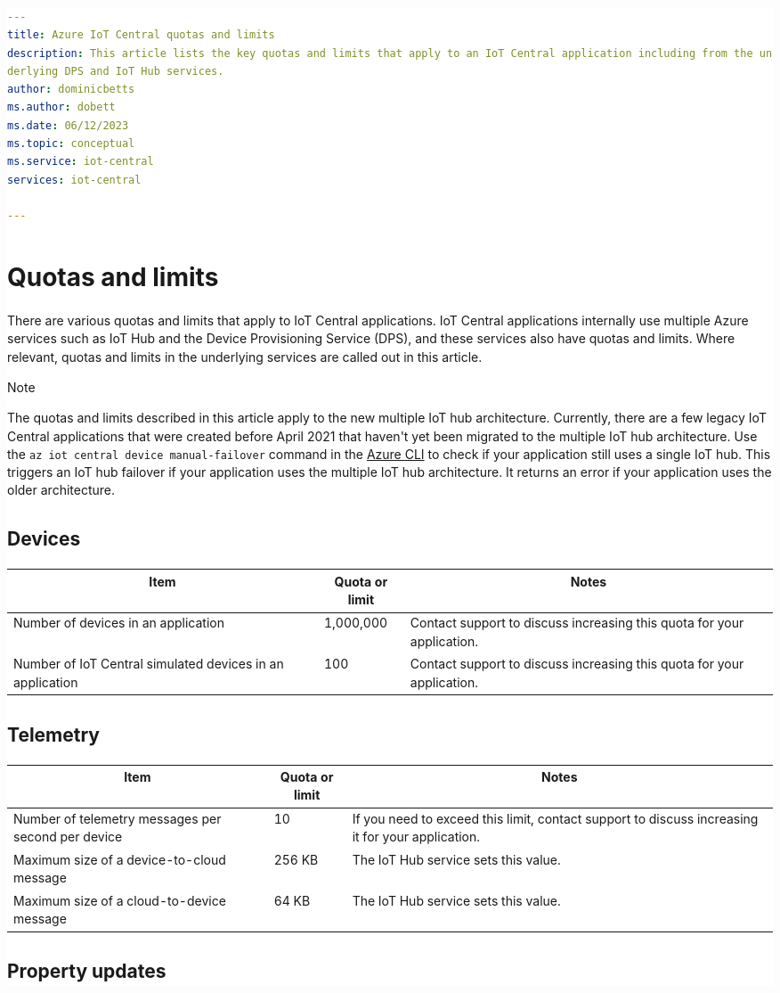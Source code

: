 ```yaml
---
title: Azure IoT Central quotas and limits
description: This article lists the key quotas and limits that apply to an IoT Central application including from the underlying DPS and IoT Hub services.
author: dominicbetts
ms.author: dobett
ms.date: 06/12/2023
ms.topic: conceptual
ms.service: iot-central
services: iot-central

---
```


# Quotas and limits

There are various quotas and limits that apply to IoT Central applications. IoT Central applications internally use multiple Azure services such as IoT Hub and the Device Provisioning Service (DPS), and these services also have quotas and limits. Where relevant, quotas and limits in the underlying services are called out in this article.

> [!NOTE]
> The quotas and limits described in this article apply to the new multiple IoT hub architecture. Currently, there are a few legacy IoT Central applications that were created before April 2021 that haven't yet been migrated to the multiple IoT hub architecture. Use the `az iot central device manual-failover` command in the [Azure CLI](/cli/azure/?view=azure-cli-latest&preserve-view=true) to check if your application still uses a single IoT hub. This triggers an IoT hub failover if your application uses the multiple IoT hub architecture. It returns an error if your application uses the older architecture.

## Devices

| Item | Quota or limit | Notes |
| ---- | -------------- | ----- |
| Number of devices in an application | 1,000,000 | Contact support to discuss increasing this quota for your application. |
| Number of IoT Central simulated devices in an application | 100 | Contact support to discuss increasing this quota for your application. |

## Telemetry

| Item | Quota or limit | Notes |
| ---- | -------------- | ----- |
| Number of telemetry messages per second per device| 10 | If you need to exceed this limit, contact support to discuss increasing it for your application. |
| Maximum size of a device-to-cloud message | 256 KB | The IoT Hub service sets this value. |
| Maximum size of a cloud-to-device message | 64 KB | The IoT Hub service sets this value. |

## Property updates

